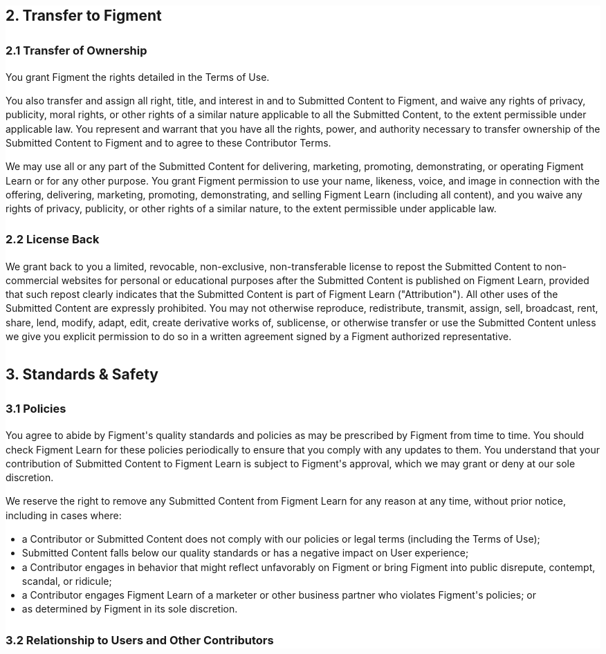 ## 2. Transfer to Figment

### 2.1 Transfer of Ownership

You grant Figment the rights detailed in the Terms of Use.

You also transfer and assign all right, title, and interest in and to Submitted Content to Figment, and waive any rights of privacy, publicity, moral rights, or other rights of a similar nature applicable to all the Submitted Content, to the extent permissible under applicable law. You represent and warrant that you have all the rights, power, and authority necessary to transfer ownership of the Submitted Content to Figment and to agree to these Contributor Terms.

We may use all or any part of the Submitted Content for delivering, marketing, promoting, demonstrating, or operating Figment Learn or for any other purpose. You grant Figment permission to use your name, likeness, voice, and image in connection with the offering, delivering, marketing, promoting, demonstrating, and selling Figment Learn \(including all content\), and you waive any rights of privacy, publicity, or other rights of a similar nature, to the extent permissible under applicable law.

### 2.2 License Back

We grant back to you a limited, revocable, non-exclusive, non-transferable license to repost the Submitted Content to non-commercial websites for personal or educational purposes after the Submitted Content is published on Figment Learn, provided that such repost clearly indicates that the Submitted Content is part of Figment Learn \("Attribution"\). All other uses of the Submitted Content are expressly prohibited. You may not otherwise reproduce, redistribute, transmit, assign, sell, broadcast, rent, share, lend, modify, adapt, edit, create derivative works of, sublicense, or otherwise transfer or use the Submitted Content unless we give you explicit permission to do so in a written agreement signed by a Figment authorized representative.

## 3. Standards & Safety

### 3.1 Policies

You agree to abide by Figment's quality standards and policies as may be prescribed by Figment from time to time. You should check Figment Learn for these policies periodically to ensure that you comply with any updates to them. You understand that your contribution of Submitted Content to Figment Learn is subject to Figment's approval, which we may grant or deny at our sole discretion.

We reserve the right to remove any Submitted Content from Figment Learn for any reason at any time, without prior notice, including in cases where:

* a Contributor or Submitted Content does not comply with our policies or legal terms \(including the Terms of Use\);
* Submitted Content falls below our quality standards or has a negative impact on User experience;
* a Contributor engages in behavior that might reflect unfavorably on Figment or bring Figment into public disrepute, contempt, scandal, or ridicule;
* a Contributor engages Figment Learn of a marketer or other business partner who violates Figment's policies; or
* as determined by Figment in its sole discretion.

### 3.2 Relationship to Users and Other Contributors
